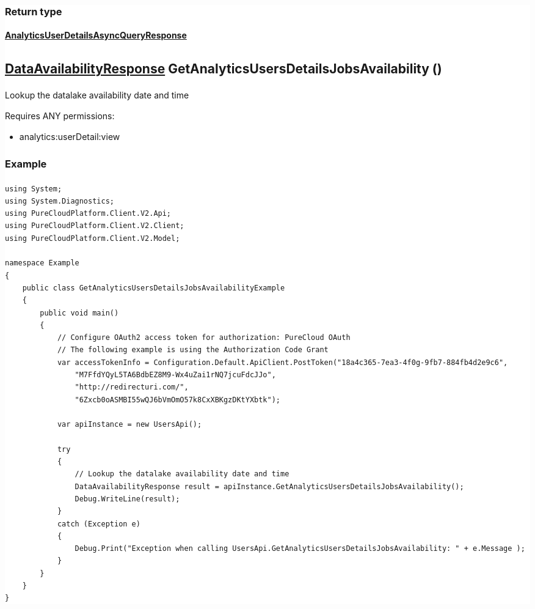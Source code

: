 ### Return type

[**AnalyticsUserDetailsAsyncQueryResponse**](AnalyticsUserDetailsAsyncQueryResponse.html)

<a name="getanalyticsusersdetailsjobsavailability"></a>

## [**DataAvailabilityResponse**](DataAvailabilityResponse.html) GetAnalyticsUsersDetailsJobsAvailability ()



Lookup the datalake availability date and time



Requires ANY permissions: 

* analytics:userDetail:view

### Example
```{"language":"csharp"}
using System;
using System.Diagnostics;
using PureCloudPlatform.Client.V2.Api;
using PureCloudPlatform.Client.V2.Client;
using PureCloudPlatform.Client.V2.Model;

namespace Example
{
    public class GetAnalyticsUsersDetailsJobsAvailabilityExample
    {
        public void main()
        { 
            // Configure OAuth2 access token for authorization: PureCloud OAuth
            // The following example is using the Authorization Code Grant
            var accessTokenInfo = Configuration.Default.ApiClient.PostToken("18a4c365-7ea3-4f0g-9fb7-884fb4d2e9c6",
                "M7FfdYQyL5TA6BdbEZ8M9-Wx4uZai1rNQ7jcuFdcJJo",
                "http://redirecturi.com/",
                "6Zxcb0oASMBI55wQJ6bVmOmO57k8CxXBKgzDKtYXbtk");

            var apiInstance = new UsersApi();

            try
            { 
                // Lookup the datalake availability date and time
                DataAvailabilityResponse result = apiInstance.GetAnalyticsUsersDetailsJobsAvailability();
                Debug.WriteLine(result);
            }
            catch (Exception e)
            {
                Debug.Print("Exception when calling UsersApi.GetAnalyticsUsersDetailsJobsAvailability: " + e.Message );
            }
        }
    }
}
```

